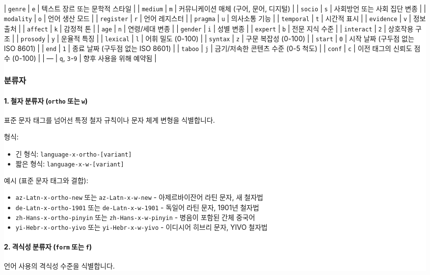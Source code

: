 | `genre` | `e` | 텍스트 장르 또는 문학적 스타일 |
| `medium` | `m` | 커뮤니케이션 매체 (구어, 문어, 디지털) |
| `socio` | `s` | 사회방언 또는 사회 집단 변종 |
| `modality` | `o` | 언어 생산 모드 |
| `register` | `r` | 언어 레지스터 |
| `pragma` | `u` | 의사소통 기능 |
| `temporal` | `t` | 시간적 표시 |
| `evidence` | `v` | 정보 출처 |
| `affect` | `k` | 감정적 톤 |
| `age` | `n` | 연령/세대 변종 |
| `gender` | `i` | 성별 변종 |
| `expert` | `b` | 전문 지식 수준 |
| `interact` | `2` | 상호작용 구조 |
| `prosody` | `y` | 운율적 특징 |
| `lexical` | `l` | 어휘 밀도 (0-100) |
| `syntax` | `z` | 구문 복잡성 (0-100) |
| `start` | `0` | 시작 날짜 (구두점 없는 ISO 8601) |
| `end` | `1` | 종료 날짜 (구두점 없는 ISO 8601) |
| `taboo` | `j` | 금기/저속한 콘텐츠 수준 (0-5 척도) |
| `conf` | `c` | 이전 태그의 신뢰도 점수 (0-100) |
| — | `q`, `3`-`9` | 향후 사용을 위해 예약됨 |

### 분류자

#### 1. 철자 분류자 (`ortho` 또는 `w`)
표준 문자 태그를 넘어선 특정 철자 규칙이나 문자 체계 변형을 식별합니다.

형식:
- 긴 형식: `language-x-ortho-[variant]`
- 짧은 형식: `language-x-w-[variant]`

예시 (표준 문자 태그와 결합):
- `az-Latn-x-ortho-new` 또는 `az-Latn-x-w-new` - 아제르바이잔어 라틴 문자, 새 철자법
- `de-Latn-x-ortho-1901` 또는 `de-Latn-x-w-1901` - 독일어 라틴 문자, 1901년 철자법
- `zh-Hans-x-ortho-pinyin` 또는 `zh-Hans-x-w-pinyin` - 병음이 포함된 간체 중국어
- `yi-Hebr-x-ortho-yivo` 또는 `yi-Hebr-x-w-yivo` - 이디시어 히브리 문자, YIVO 철자법

#### 2. 격식성 분류자 (`form` 또는 `f`)
언어 사용의 격식성 수준을 식별합니다.
